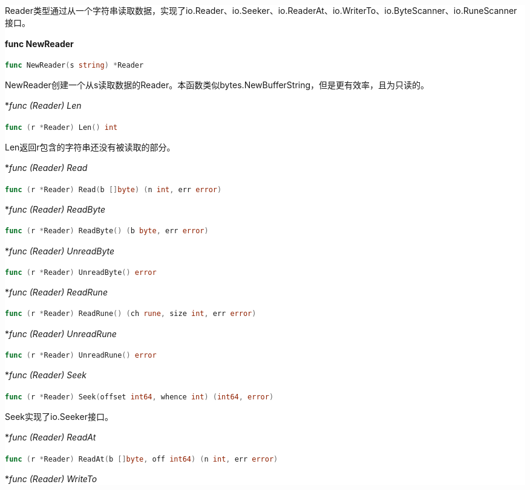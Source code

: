 Reader类型通过从一个字符串读取数据，实现了io.Reader、io.Seeker、io.ReaderAt、io.WriterTo、io.ByteScanner、io.RuneScanner接口。

**func NewReader**

```go
func NewReader(s string) *Reader
```

NewReader创建一个从s读取数据的Reader。本函数类似bytes.NewBufferString，但是更有效率，且为只读的。

**func (*Reader) Len**

```go
func (r *Reader) Len() int
```

Len返回r包含的字符串还没有被读取的部分。

**func (*Reader) Read**

```go
func (r *Reader) Read(b []byte) (n int, err error)
```

**func (*Reader) ReadByte**

```go
func (r *Reader) ReadByte() (b byte, err error)
```

**func (*Reader) UnreadByte**

```go
func (r *Reader) UnreadByte() error
```

**func (*Reader) ReadRune**

```go
func (r *Reader) ReadRune() (ch rune, size int, err error)
```

**func (*Reader) UnreadRune**

```go
func (r *Reader) UnreadRune() error
```

**func (*Reader) Seek**

```go
func (r *Reader) Seek(offset int64, whence int) (int64, error)
```

Seek实现了io.Seeker接口。

**func (*Reader) ReadAt**

```go
func (r *Reader) ReadAt(b []byte, off int64) (n int, err error)
```

**func (*Reader) WriteTo**
